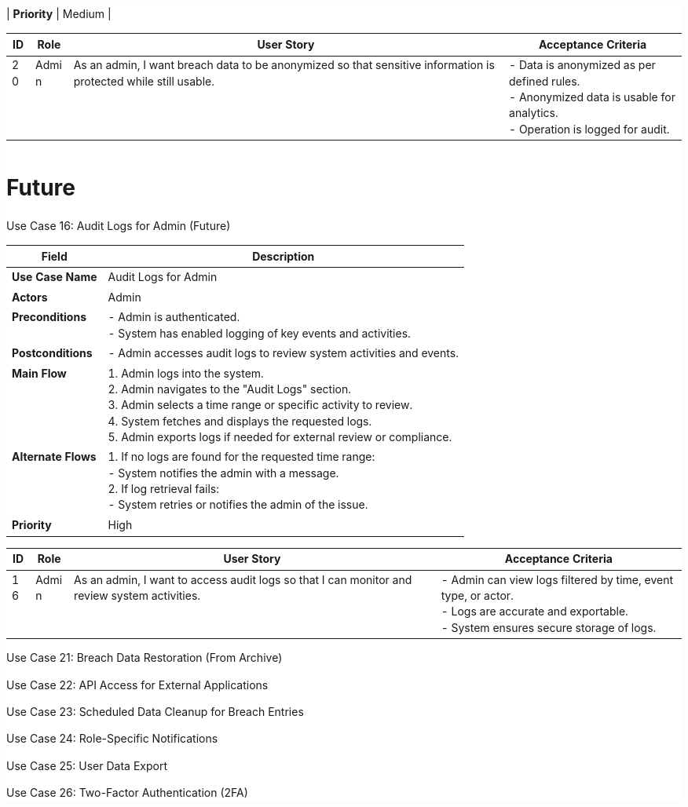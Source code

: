 | **Priority**        | Medium                                                                                                                                                                                                                                                                                                                             |


| **ID** | **Role** | **User Story**                                                                                                  | **Acceptance Criteria**                                                                                                        |
| ------ | -------- | --------------------------------------------------------------------------------------------------------------- | ------------------------------------------------------------------------------------------------------------------------------ |
| 20     | Admin    | As an admin, I want breach data to be anonymized so that sensitive information is protected while still usable. | - Data is anonymized as per defined rules.<br> - Anonymized data is usable for analytics.<br> - Operation is logged for audit. |


# Future

Use Case 16: Audit Logs for Admin (Future)

| **Field**           | **Description**                                                                                                                                                                                                                                                                    |
| ------------------- | ---------------------------------------------------------------------------------------------------------------------------------------------------------------------------------------------------------------------------------------------------------------------------------- |
| **Use Case Name**   | Audit Logs for Admin                                                                                                                                                                                                                                                               |
| **Actors**          | Admin                                                                                                                                                                                                                                                                              |
| **Preconditions**   | - Admin is authenticated.<br> - System has enabled logging of key events and activities.                                                                                                                                                                                           |
| **Postconditions**  | - Admin accesses audit logs to review system activities and events.                                                                                                                                                                                                                |
| **Main Flow**       | 1. Admin logs into the system.<br> 2. Admin navigates to the "Audit Logs" section.<br> 3. Admin selects a time range or specific activity to review.<br> 4. System fetches and displays the requested logs.<br> 5. Admin exports logs if needed for external review or compliance. |
| **Alternate Flows** | 1. If no logs are found for the requested time range:<br> - System notifies the admin with a message.<br> 2. If log retrieval fails:<br> - System retries or notifies the admin of the issue.                                                                                      |
| **Priority**        | High                                                                                                                                                                                                                                                                               |


| **ID** | **Role** | **User Story**                                                                               | **Acceptance Criteria**                                                                                                                            |
| ------ | -------- | -------------------------------------------------------------------------------------------- | -------------------------------------------------------------------------------------------------------------------------------------------------- |
| 16     | Admin    | As an admin, I want to access audit logs so that I can monitor and review system activities. | - Admin can view logs filtered by time, event type, or actor.<br> - Logs are accurate and exportable.<br> - System ensures secure storage of logs. |


Use Case 21: Breach Data Restoration (From Archive)

Use Case 22: API Access for External Applications

Use Case 23: Scheduled Data Cleanup for Breach Entries

Use Case 24: Role-Specific Notifications

Use Case 25: User Data Export

Use Case 26: Two-Factor Authentication (2FA)
